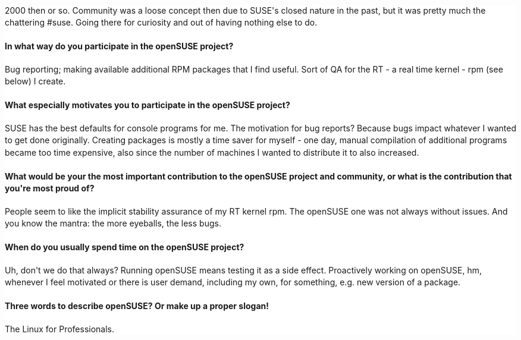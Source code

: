 2000 then or so. Community was a loose concept then due to SUSE's closed nature in the past, but it was pretty much the chattering #suse. Going there for curiosity and out of having nothing else to do.






#### In what way do you participate in the openSUSE project?


Bug reporting; making available additional RPM packages that I find useful. Sort of QA for the RT - a real time kernel - rpm (see below) I create.






#### What especially motivates you to participate in the openSUSE project?


SUSE has the best defaults for console programs for me. The motivation for bug reports? Because bugs impact whatever I wanted to get done originally. Creating packages is mostly a time saver for myself - one day, manual compilation of additional programs became too time expensive, also since the number of machines I wanted to distribute it to also increased.






#### What would be your the most important contribution to the openSUSE project and community, or what is the contribution that you're most proud of?


People seem to like the implicit stability assurance of my RT kernel rpm. The openSUSE one was not always without issues. And you know the mantra: the more eyeballs, the less bugs.






#### When do you usually spend time on the openSUSE project?


Uh, don't we do that always? Running openSUSE means testing it as a side effect.
Proactively working on openSUSE, hm, whenever I feel motivated or there is user demand, including my own, for something, e.g. new version of a package.






#### Three words to describe openSUSE? Or make up a proper slogan!


The Linux for Professionals.

